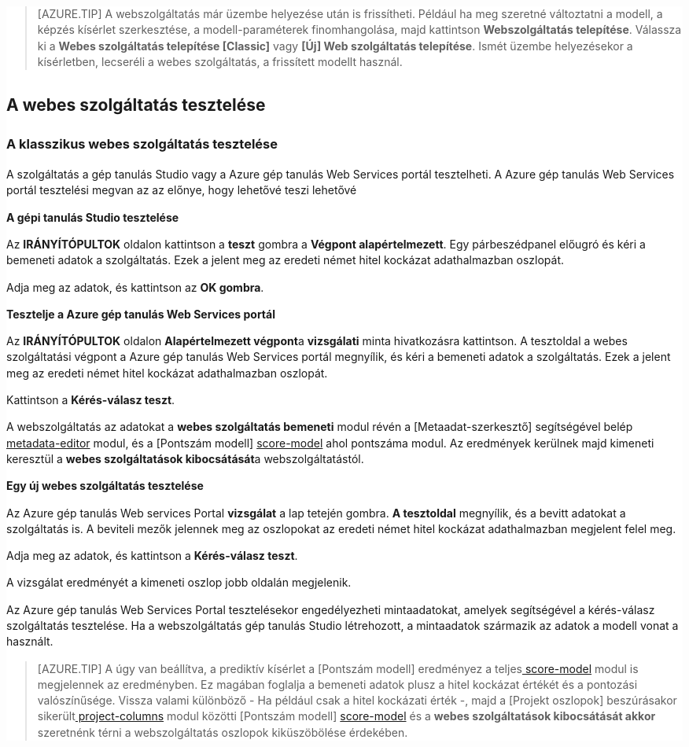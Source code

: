 > [AZURE.TIP] A webszolgáltatás már üzembe helyezése után is frissítheti. Például ha meg szeretné változtatni a modell, a képzés kísérlet szerkesztése, a modell-paraméterek finomhangolása, majd kattintson **Webszolgáltatás telepítése**. Válassza ki a **Webes szolgáltatás telepítése [Classic]** vagy **[Új] Web szolgáltatás telepítése**. Ismét üzembe helyezésekor a kísérletben, lecseréli a webes szolgáltatás, a frissített modellt használ.  

## <a name="test-the-web-service"></a>A webes szolgáltatás tesztelése

### <a name="test-a-classic-web-service"></a>A klasszikus webes szolgáltatás tesztelése

A szolgáltatás a gép tanulás Studio vagy a Azure gép tanulás Web Services portál tesztelheti. A Azure gép tanulás Web Services portál tesztelési megvan az az előnye, hogy lehetővé teszi lehetővé 

**A gépi tanulás Studio tesztelése**

Az **IRÁNYÍTÓPULTOK** oldalon kattintson a **teszt** gombra a **Végpont alapértelmezett**. Egy párbeszédpanel előugró és kéri a bemeneti adatok a szolgáltatás. Ezek a jelent meg az eredeti német hitel kockázat adathalmazban oszlopát.  

Adja meg az adatok, és kattintson az **OK gombra**. 

**Tesztelje a Azure gép tanulás Web Services portál**

Az **IRÁNYÍTÓPULTOK** oldalon **Alapértelmezett végpont**a **vizsgálati** minta hivatkozásra kattintson. A tesztoldal a webes szolgáltatási végpont a Azure gép tanulás Web Services portál megnyílik, és kéri a bemeneti adatok a szolgáltatás. Ezek a jelent meg az eredeti német hitel kockázat adathalmazban oszlopát.

Kattintson a **Kérés-válasz teszt**. 

A webszolgáltatás az adatokat a **webes szolgáltatás bemeneti** modul révén a [Metaadat-szerkesztő] segítségével belép[ metadata-editor] modul, és a [Pontszám modell] [ score-model] ahol pontszáma modul. Az eredmények kerülnek majd kimeneti keresztül a **webes szolgáltatások kibocsátását**a webszolgáltatástól.

**Egy új webes szolgáltatás tesztelése**

Az Azure gép tanulás Web services Portal **vizsgálat** a lap tetején gombra. **A tesztoldal** megnyílik, és a bevitt adatokat a szolgáltatás is. A beviteli mezők jelennek meg az oszlopokat az eredeti német hitel kockázat adathalmazban megjelent felel meg. 

Adja meg az adatok, és kattintson a **Kérés-válasz teszt**.

A vizsgálat eredményét a kimeneti oszlop jobb oldalán megjelenik. 

Az Azure gép tanulás Web Services Portal tesztelésekor engedélyezheti mintaadatokat, amelyek segítségével a kérés-válasz szolgáltatás tesztelése. Ha a webszolgáltatás gép tanulás Studio létrehozott, a mintaadatok származik az adatok a modell vonat a használt.

> [AZURE.TIP] A úgy van beállítva, a prediktív kísérlet a [Pontszám modell] eredményez a teljes[ score-model] modul is megjelennek az eredményben. Ez magában foglalja a bemeneti adatok plusz a hitel kockázat értékét és a pontozási valószínűsége. Vissza valami különböző - Ha például csak a hitel kockázati érték -, majd a [Projekt oszlopok] beszúrásakor sikerült[ project-columns] modul közötti [Pontszám modell] [ score-model] és a **webes szolgáltatások kibocsátását akkor** szeretnénk térni a webszolgáltatás oszlopok kiküszöbölése érdekében. 


[1]: ./media/machine-learning-walkthrough-5-publish-web-service/publish1.png
[2]: ./media/machine-learning-walkthrough-5-publish-web-service/publish2.png
[3]: ./media/machine-learning-walkthrough-5-publish-web-service/publish3.png
[4]: ./media/machine-learning-walkthrough-5-publish-web-service/publish4.png
[5]: ./media/machine-learning-walkthrough-5-publish-web-service/publish5.png
[6]: ./media/machine-learning-walkthrough-5-publish-web-service/publish6.png
[evaluate-model]: https://msdn.microsoft.com/library/azure/927d65ac-3b50-4694-9903-20f6c1672089/
[execute-r-script]: https://msdn.microsoft.com/library/azure/30806023-392b-42e0-94d6-6b775a6e0fd5/
[metadata-editor]: https://msdn.microsoft.com/library/azure/370b6676-c11c-486f-bf73-35349f842a66/
[normalize-data]: https://msdn.microsoft.com/library/azure/986df333-6748-4b85-923d-871df70d6aaf/
[score-model]: https://msdn.microsoft.com/library/azure/401b4f92-e724-4d5a-be81-d5b0ff9bdb33/
[split]: https://msdn.microsoft.com/library/azure/70530644-c97a-4ab6-85f7-88bf30a8be5f/
[train-model]: https://msdn.microsoft.com/library/azure/5cc7053e-aa30-450d-96c0-dae4be720977/
[two-class-boosted-decision-tree]: https://msdn.microsoft.com/library/azure/e3c522f8-53d9-4829-8ea4-5c6a6b75330c/
[two-class-support-vector-machine]: https://msdn.microsoft.com/library/azure/12d8479b-74b4-4e67-b8de-d32867380e20/
[project-columns]: https://msdn.microsoft.com/en-us/library/azure/1ec722fa-b623-4e26-a44e-a50c6d726223/